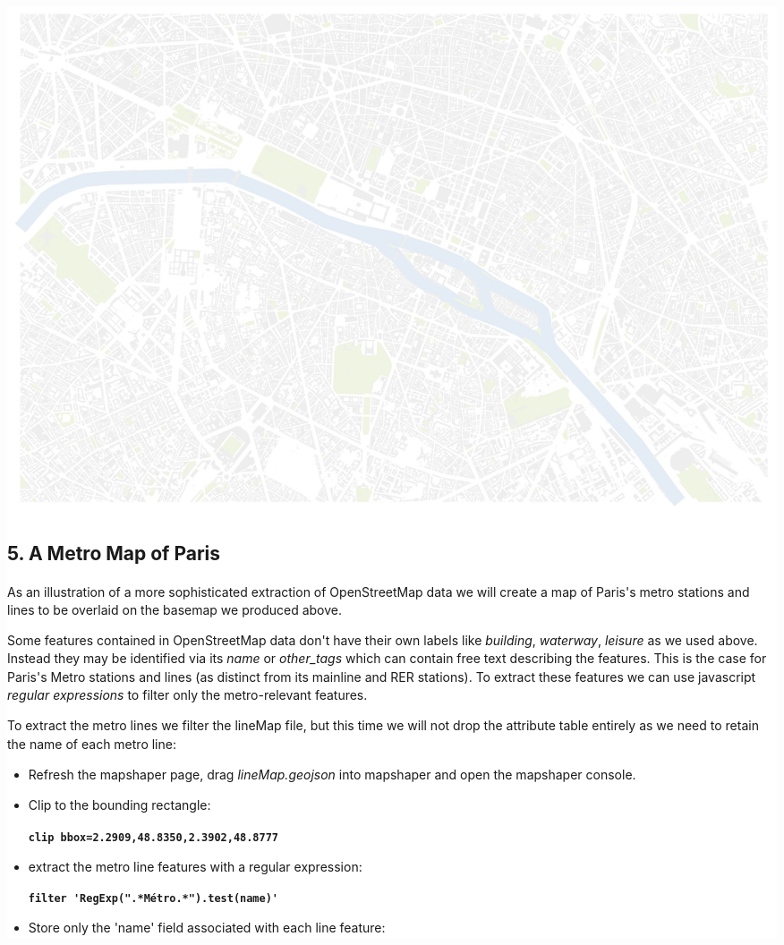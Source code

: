 ![The Paris basemap](images/parisMap.jpg)

## 5. A Metro Map of Paris

As an illustration of a more sophisticated extraction of OpenStreetMap data we will create a map of Paris's metro stations and lines to be overlaid on the basemap we produced above.

Some features contained in OpenStreetMap data don't have their own labels like _building_, _waterway_, _leisure_ as we used above. Instead they may be identified via its _name_ or _other_tags_ which can contain free text describing the features. This is the case for Paris's Metro stations and lines (as distinct from its mainline and RER stations). To extract these features we can use javascript _regular expressions_ to filter only the metro-relevant features.

To extract the metro lines we filter the lineMap file, but this time we will not drop the attribute table entirely as we need to retain the name of each metro line:

- Refresh the mapshaper page, drag _lineMap.geojson_ into mapshaper and open the mapshaper console.
- Clip to the bounding rectangle:

  **`clip bbox=2.2909,48.8350,2.3902,48.8777`**

- extract the metro line features with a regular expression:

  **`filter 'RegExp(".*Métro.*").test(name)'`**

- Store only the 'name' field associated with each line feature:

